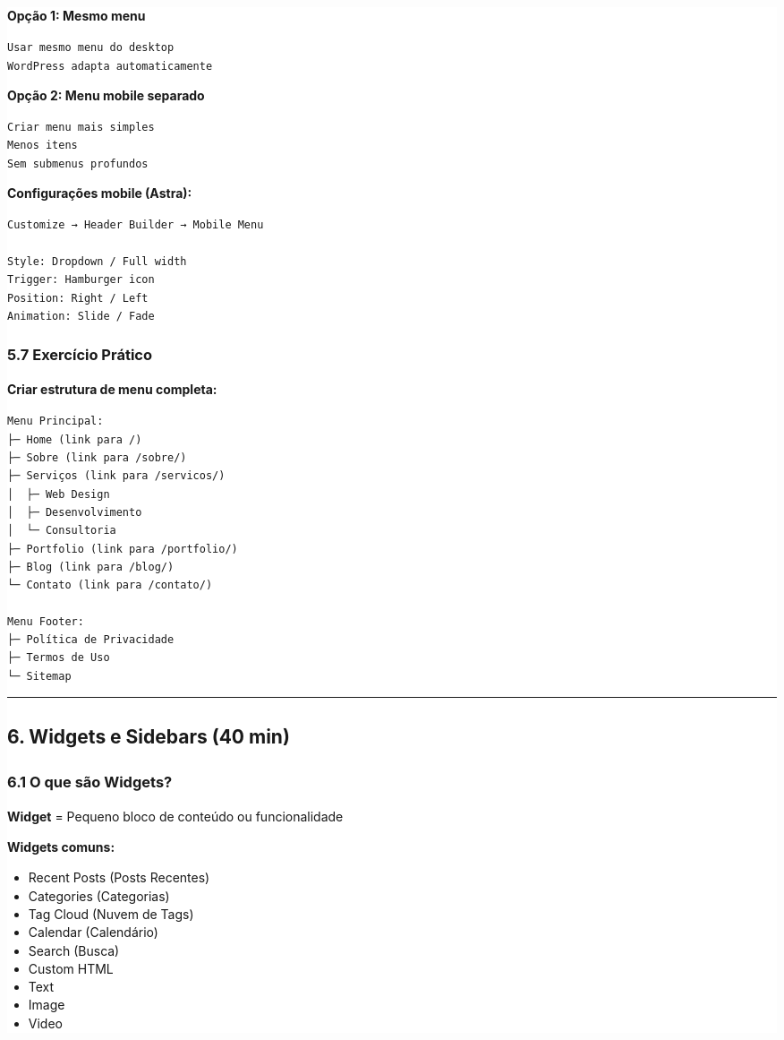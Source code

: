 **Opção 1: Mesmo menu**
```
Usar mesmo menu do desktop
WordPress adapta automaticamente
```

**Opção 2: Menu mobile separado**
```
Criar menu mais simples
Menos itens
Sem submenus profundos
```

**Configurações mobile (Astra):**
```
Customize → Header Builder → Mobile Menu

Style: Dropdown / Full width
Trigger: Hamburger icon
Position: Right / Left
Animation: Slide / Fade
```

### 5.7 Exercício Prático

**Criar estrutura de menu completa:**

```
Menu Principal:
├─ Home (link para /)
├─ Sobre (link para /sobre/)
├─ Serviços (link para /servicos/)
│  ├─ Web Design
│  ├─ Desenvolvimento
│  └─ Consultoria
├─ Portfolio (link para /portfolio/)
├─ Blog (link para /blog/)
└─ Contato (link para /contato/)

Menu Footer:
├─ Política de Privacidade
├─ Termos de Uso
└─ Sitemap
```

---

## 6. Widgets e Sidebars (40 min)

### 6.1 O que são Widgets?

**Widget** = Pequeno bloco de conteúdo ou funcionalidade

**Widgets comuns:**
- Recent Posts (Posts Recentes)
- Categories (Categorias)
- Tag Cloud (Nuvem de Tags)
- Calendar (Calendário)
- Search (Busca)
- Custom HTML
- Text
- Image
- Video
